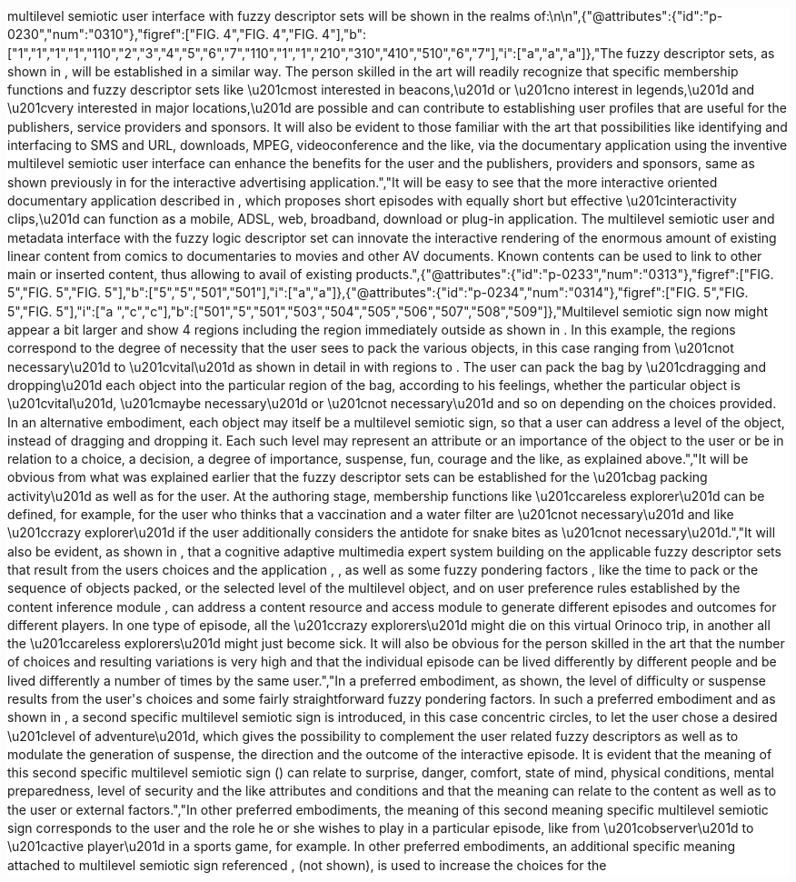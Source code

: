 multilevel semiotic user interface with fuzzy descriptor sets will be shown in the realms of:\n\n",{"@attributes":{"id":"p-0230","num":"0310"},"figref":["FIG. 4","FIG. 4","FIG. 4"],"b":["1","1","1","1","110","2","3","4","5","6","7","110","1","1","210","310","410","510","6","7"],"i":["a","a","a"]},"The fuzzy descriptor sets, as shown in , will be established in a similar way. The person skilled in the art will readily recognize that specific membership functions and fuzzy descriptor sets like \u201cmost interested in beacons,\u201d or \u201cno interest in legends,\u201d and \u201cvery interested in major locations,\u201d are possible and can contribute to establishing user profiles that are useful for the publishers, service providers and sponsors. It will also be evident to those familiar with the art that possibilities like identifying and interfacing to SMS and URL, downloads, MPEG, videoconference and the like, via the documentary application using the inventive multilevel semiotic user interface can enhance the benefits for the user and the publishers, providers and sponsors, same as shown previously in  for the interactive advertising application.","It will be easy to see that the more interactive oriented documentary application described in , which proposes short episodes with equally short but effective \u201cinteractivity clips,\u201d can function as a mobile, ADSL, web, broadband, download or plug-in application. The multilevel semiotic user and metadata interface with the fuzzy logic descriptor set can innovate the interactive rendering of the enormous amount of existing linear content from comics to documentaries to movies and other AV documents. Known contents can be used to link to other main or inserted content, thus allowing to avail of existing products.",{"@attributes":{"id":"p-0233","num":"0313"},"figref":["FIG. 5","FIG. 5","FIG. 5"],"b":["5","5","501","501"],"i":["a","a"]},{"@attributes":{"id":"p-0234","num":"0314"},"figref":["FIG. 5","FIG. 5","FIG. 5"],"i":["a ","c","c"],"b":["501","5","501","503","504","505","506","507","508","509"]},"Multilevel semiotic sign  now might appear a bit larger and show 4 regions including the region immediately outside as shown in . In this example, the regions correspond to the degree of necessity that the user sees to pack the various objects, in this case ranging from \u201cnot necessary\u201d to \u201cvital\u201d as shown in detail in with regions to . The user can pack the bag by \u201cdragging and dropping\u201d each object into the particular region of the bag, according to his feelings, whether the particular object is \u201cvital\u201d, \u201cmaybe necessary\u201d or \u201cnot necessary\u201d and so on depending on the choices provided. In an alternative embodiment, each object may itself be a multilevel semiotic sign, so that a user can address a level of the object, instead of dragging and dropping it. Each such level may represent an attribute or an importance of the object to the user or be in relation to a choice, a decision, a degree of importance, suspense, fun, courage and the like, as explained above.","It will be obvious from what was explained earlier that the fuzzy descriptor sets can be established for the \u201cbag packing activity\u201d as well as for the user. At the authoring stage, membership functions like \u201ccareless explorer\u201d can be defined, for example, for the user who thinks that a vaccination and a water filter are \u201cnot necessary\u201d and like \u201ccrazy explorer\u201d if the user additionally considers the antidote for snake bites as \u201cnot necessary\u201d.","It will also be evident, as shown in , that a cognitive adaptive multimedia expert system  building on the applicable fuzzy descriptor sets that result from the users choices  and the application , , as well as some fuzzy pondering factors , like the time to pack or the sequence of objects packed, or the selected level of the multilevel object, and on user preference rules established by the content inference module , can address a content resource and access module  to generate different episodes and outcomes for different players. In one type of episode, all the \u201ccrazy explorers\u201d might die on this virtual Orinoco trip, in another all the \u201ccareless explorers\u201d might just become sick. It will also be obvious for the person skilled in the art that the number of choices and resulting variations is very high and that the individual episode can be lived differently by different people and be lived differently a number of times by the same user.","In a preferred embodiment, as shown, the level of difficulty or suspense results from the user's choices and some fairly straightforward fuzzy pondering factors. In such a preferred embodiment and as shown in , a second specific multilevel semiotic sign  is introduced, in this case concentric circles, to let the user chose a desired \u201clevel of adventure\u201d, which gives the possibility to complement the user related fuzzy descriptors as well as to modulate the generation of suspense, the direction and the outcome of the interactive episode. It is evident that the meaning of this second specific multilevel semiotic sign () can relate to surprise, danger, comfort, state of mind, physical conditions, mental preparedness, level of security and the like attributes and conditions and that the meaning can relate to the content as well as to the user or external factors.","In other preferred embodiments, the meaning of this second meaning specific multilevel semiotic sign  corresponds to the user and the role he or she wishes to play in a particular episode, like from \u201cobserver\u201d to \u201cactive player\u201d in a sports game, for example. In other preferred embodiments, an additional specific meaning attached to multilevel semiotic sign referenced , (not shown), is used to increase the choices for the
